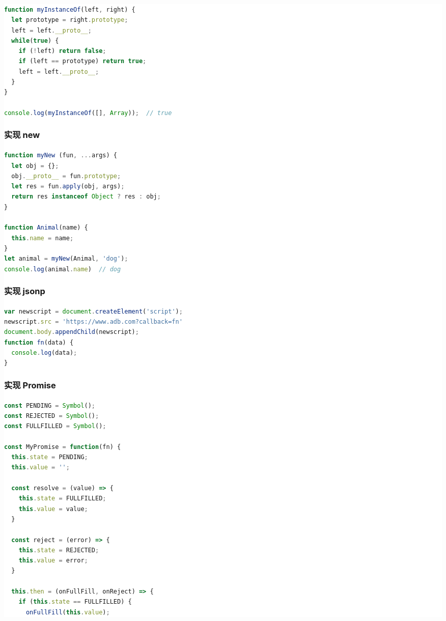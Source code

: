 ```javascript
function myInstanceOf(left, right) {
  let prototype = right.prototype;
  left = left.__proto__;
  while(true) {
    if (!left) return false;
    if (left == prototype) return true;
    left = left.__proto__;
  }
}

console.log(myInstanceOf([], Array));  // true
```

### 实现 new

```javascript
function myNew (fun, ...args) {
  let obj = {};
  obj.__proto__ = fun.prototype;
  let res = fun.apply(obj, args);
  return res instanceof Object ? res : obj;
}

function Animal(name) {
  this.name = name;
}
let animal = myNew(Animal, 'dog');
console.log(animal.name)  // dog
```

### 实现 jsonp

```javascript
var newscript = document.createElement('script');
newscript.src = 'https://www.adb.com?callback=fn'
document.body.appendChild(newscript);
function fn(data) {
  console.log(data);
}
```

### 实现 Promise

```javascript
const PENDING = Symbol();
const REJECTED = Symbol();
const FULLFILLED = Symbol();

const MyPromise = function(fn) {
  this.state = PENDING;
  this.value = '';

  const resolve = (value) => {
    this.state = FULLFILLED;
    this.value = value;
  }

  const reject = (error) => {
    this.state = REJECTED;
    this.value = error;
  }

  this.then = (onFullFill, onReject) => {
    if (this.state == FULLFILLED) {
      onFullFill(this.value);
```